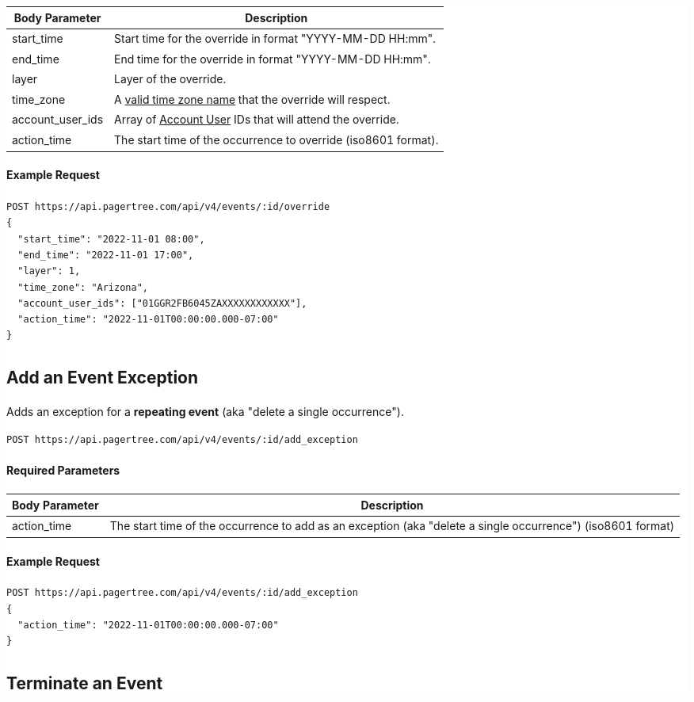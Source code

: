 | Body Parameter     | Description                                                                  |
| ------------------ | ---------------------------------------------------------------------------- |
| start\_time        | Start time for the override in format "YYYY-MM-DD HH:mm".                    |
| end\_time          | End time for the override in format "YYYY-MM-DD HH:mm".                      |
| layer              | Layer of the override.                                                       |
| time\_zone         | A [valid time zone name](broken-reference) that the override will respect.   |
| account\_user\_ids | Array of [Account User](account-users.md) IDs that will attend the override. |
| action\_time       | The start time of the occurrence to override (iso8601 format).               |

#### **Example Request**

```
POST https://api.pagertree.com/api/v4/events/:id/override
{
  "start_time": "2022-11-01 08:00",
  "end_time": "2022-11-01 17:00",
  "layer": 1,
  "time_zone": "Arizona",
  "account_user_ids": ["01GGR2FB6045ZAXXXXXXXXXXXX"],
  "action_time": "2022-11-01T00:00:00.000-07:00"
}
```

## Add an Event Exception <a href="#add-an-event-exception" id="add-an-event-exception"></a>

Adds an exception for a **repeating event** (aka "delete a single occurrence").

```
POST https://api.pagertree.com/api/v4/events/:id/add_exception
```

#### **Required Parameters**

| Body Parameter | Description                                                                                                 |
| -------------- | ----------------------------------------------------------------------------------------------------------- |
| action\_time   | The start time of the occurrence to add as an exception (aka "delete a single occurrence") (iso8601 format) |

#### **Example Request**

```
POST https://api.pagertree.com/api/v4/events/:id/add_exception
{
  "action_time": "2022-11-01T00:00:00.000-07:00"
}
```

## Terminate an Event <a href="#terminate-an-event" id="terminate-an-event"></a>
